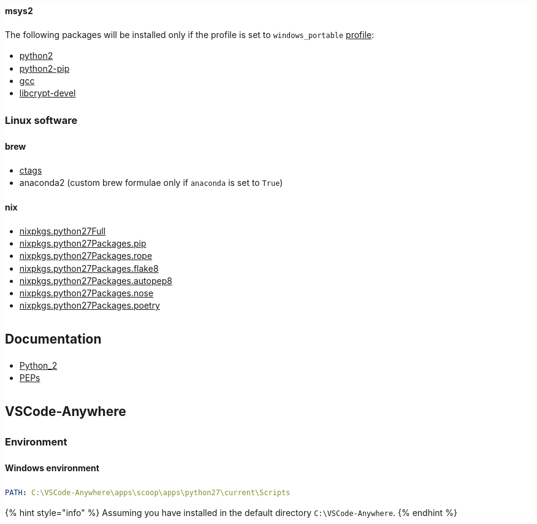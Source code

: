 #### msys2

The following packages will be installed only if the profile is set to `windows_portable`  [profile](../../install/advanced/windows-installation.md#profiles):

* [python2](https://packages.msys2.org/package/python2?repo=msys&variant=x86_64)
* [python2-pip](https://packages.msys2.org/package/python2-pip?repo=msys&variant=x86_64)
* [gcc](https://packages.msys2.org/package/gcc?repo=msys&variant=x86_64)
* [libcrypt-devel](https://packages.msys2.org/package/libcrypt-devel?repo=msys&variant=x86_64)

### Linux software

#### brew

* [ctags](https://formulae.brew.sh/formula/ctags)
* anaconda2 \(custom brew formulae only if `anaconda` is set to `True`\)

#### nix

* [nixpkgs.python27Full](https://nixos.org/nixos/packages.html?attr=python27Full&channel=nixpkgs-unstable)
* [nixpkgs.python27Packages.pip](https://nixos.org/nixos/packages.html?attr=python27Packages.pip&channel=nixpkgs-unstable)
* [nixpkgs.python27Packages.rope](https://nixos.org/nixos/packages.html?attr=python27Packages.rope&channel=nixpkgs-unstable)
* [nixpkgs.python27Packages.flake8](https://nixos.org/nixos/packages.html?attr=python27Packages.flake8&channel=nixpkgs-unstable)
* [nixpkgs.python27Packages.autopep8](https://nixos.org/nixos/packages.html?attr=python27Packages.autopep8&channel=nixpkgs-unstable)
* [nixpkgs.python27Packages.nose](https://nixos.org/nixos/packages.html?attr=python27Packages.nose&channel=nixpkgs-unstable)
* [nixpkgs.python27Packages.poetry](https://nixos.org/nixos/packages.html?attr=python27Packages.poetry&channel=nixpkgs-unstable)

## Documentation

* [Python\_2](https://github.com/Kapeli/feeds/blob/master/Python_2.xml)
* [PEPs](https://github.com/hashhar/dash-contrib-docset-feeds/blob/master/PEPs.xml)

## VSCode-Anywhere

### Environment

#### Windows environment

```yaml
PATH: C:\VSCode-Anywhere\apps\scoop\apps\python27\current\Scripts
```

{% hint style="info" %}
Assuming you have installed in the default directory `C:\VSCode-Anywhere`.
{% endhint %}
